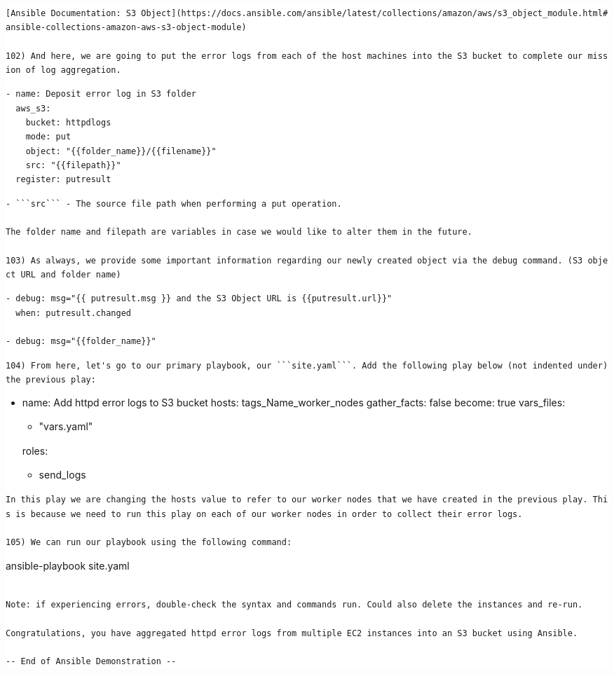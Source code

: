 ```
[Ansible Documentation: S3 Object](https://docs.ansible.com/ansible/latest/collections/amazon/aws/s3_object_module.html#ansible-collections-amazon-aws-s3-object-module)

102) And here, we are going to put the error logs from each of the host machines into the S3 bucket to complete our mission of log aggregation.
```
    - name: Deposit error log in S3 folder
      aws_s3:
        bucket: httpdlogs
        mode: put
        object: "{{folder_name}}/{{filename}}"
        src: "{{filepath}}"
      register: putresult
```
- ```src``` - The source file path when performing a put operation.

The folder name and filepath are variables in case we would like to alter them in the future.

103) As always, we provide some important information regarding our newly created object via the debug command. (S3 object URL and folder name)
```
    - debug: msg="{{ putresult.msg }} and the S3 Object URL is {{putresult.url}}"
      when: putresult.changed

    - debug: msg="{{folder_name}}"
```
104) From here, let's go to our primary playbook, our ```site.yaml```. Add the following play below (not indented under) the previous play:
```
- name: Add httpd error logs to S3 bucket
  hosts:  tags_Name_worker_nodes
  gather_facts: false
  become: true
  vars_files:
    - "vars.yaml"

  roles:
    - send_logs
```
In this play we are changing the hosts value to refer to our worker nodes that we have created in the previous play. This is because we need to run this play on each of our worker nodes in order to collect their error logs.

105) We can run our playbook using the following command:
```
ansible-playbook site.yaml
```

Note: if experiencing errors, double-check the syntax and commands run. Could also delete the instances and re-run.

Congratulations, you have aggregated httpd error logs from multiple EC2 instances into an S3 bucket using Ansible.

-- End of Ansible Demonstration --